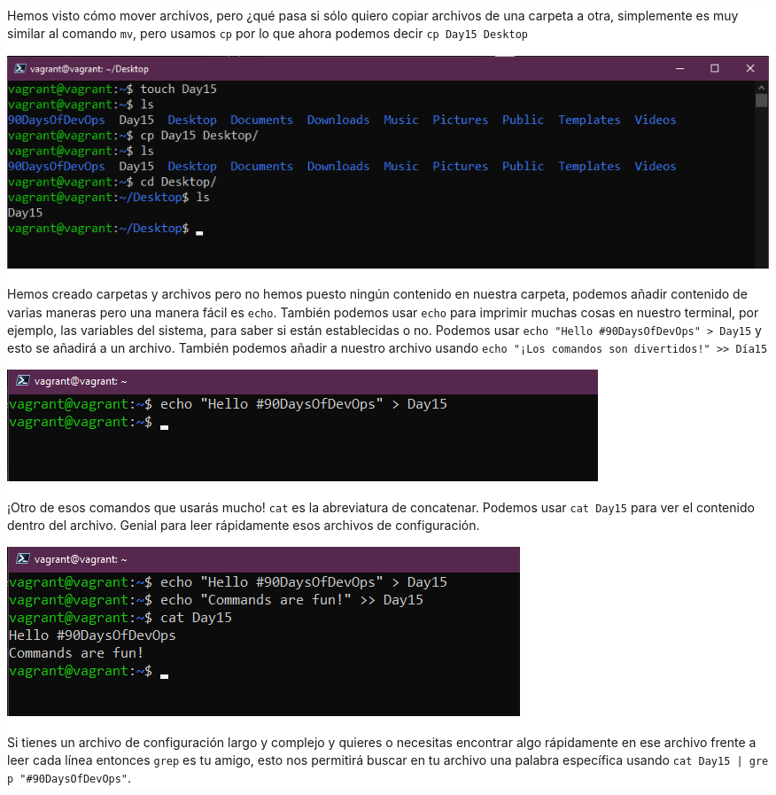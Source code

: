 Hemos visto cómo mover archivos, pero ¿qué pasa si sólo quiero copiar archivos de una carpeta a otra, simplemente es muy similar al comando `mv`, pero usamos `cp` por lo que ahora podemos decir `cp Day15 Desktop`

![](Images/Day15_Linux17.png)

Hemos creado carpetas y archivos pero no hemos puesto ningún contenido en nuestra carpeta, podemos añadir contenido de varias maneras pero una manera fácil es `echo`. También podemos usar `echo` para imprimir muchas cosas en nuestro terminal, por ejemplo, las variables del sistema, para saber si están establecidas o no. Podemos usar `echo "Hello #90DaysOfDevOps" > Day15` y esto se añadirá a un archivo. También podemos añadir a nuestro archivo usando `echo "¡Los comandos son divertidos!" >> Día15`

![](Images/Day15_Linux18.png)

¡Otro de esos comandos que usarás mucho! `cat` es la abreviatura de concatenar. Podemos usar `cat Day15` para ver el contenido dentro del archivo. Genial para leer rápidamente esos archivos de configuración.

![](Images/Day15_Linux19.png)

Si tienes un archivo de configuración largo y complejo y quieres o necesitas encontrar algo rápidamente en ese archivo frente a leer cada línea entonces `grep` es tu amigo, esto nos permitirá buscar en tu archivo una palabra específica usando `cat Day15 | grep "#90DaysOfDevOps"`.
